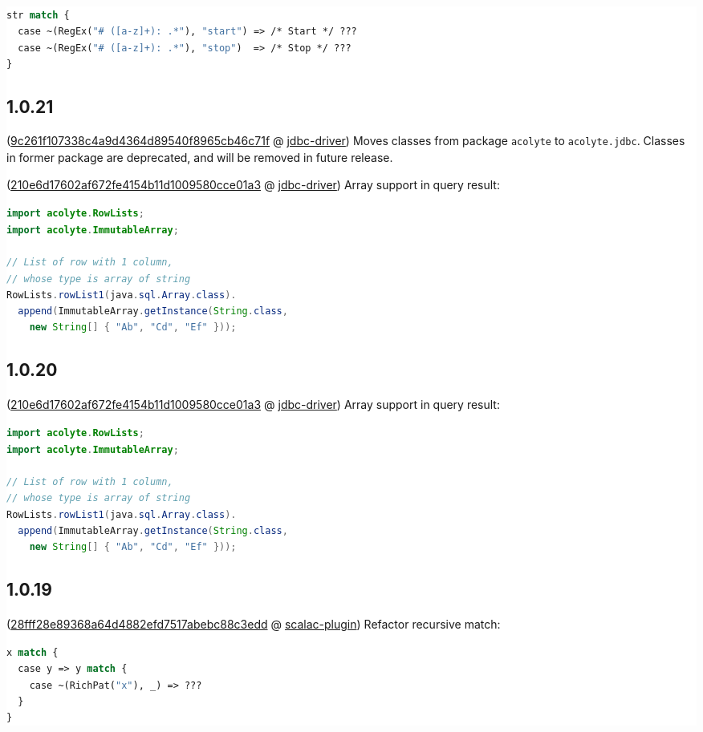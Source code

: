 ```ocaml
str match {
  case ~(RegEx("# ([a-z]+): .*"), "start") => /* Start */ ???
  case ~(RegEx("# ([a-z]+): .*"), "stop")  => /* Stop */ ???
}
```

## 1.0.21

([9c261f107338c4a9d4364d89540f8965cb46c71f](https://github.com/cchantep/acolyte/commit/9c261f107338c4a9d4364d89540f8965cb46c71f) @ [jdbc-driver](https://github.com/cchantep/acolyte/tree/master/jdbc-driver)) Moves classes from package `acolyte` to `acolyte.jdbc`. Classes in former package are deprecated, and will be removed in future release.

([210e6d17602af672fe4154b11d1009580cce01a3](https://github.com/cchantep/acolyte/commit/210e6d17602af672fe4154b11d1009580cce01a3) @ [jdbc-driver](https://github.com/cchantep/acolyte/tree/master/jdbc-driver)) Array support in query result:

```java
import acolyte.RowLists;
import acolyte.ImmutableArray;

// List of row with 1 column,
// whose type is array of string
RowLists.rowList1(java.sql.Array.class).
  append(ImmutableArray.getInstance(String.class,
    new String[] { "Ab", "Cd", "Ef" }));
```

## 1.0.20

([210e6d17602af672fe4154b11d1009580cce01a3](https://github.com/cchantep/acolyte/commit/210e6d17602af672fe4154b11d1009580cce01a3) @ [jdbc-driver](https://github.com/cchantep/acolyte/tree/master/jdbc-driver)) Array support in query result:

```java
import acolyte.RowLists;
import acolyte.ImmutableArray;

// List of row with 1 column,
// whose type is array of string
RowLists.rowList1(java.sql.Array.class).
  append(ImmutableArray.getInstance(String.class,
    new String[] { "Ab", "Cd", "Ef" }));
```

## 1.0.19

([28fff28e89368a64d4882efd7517abebc88c3edd](https://github.com/cchantep/acolyte/commit/28fff28e89368a64d4882efd7517abebc88c3edd) @ [scalac-plugin](https://github.com/cchantep/acolyte/tree/master/scalac-plugin)) Refactor recursive match:

```ocaml
x match {
  case y => y match {
    case ~(RichPat("x"), _) => ???
  }
}
```
